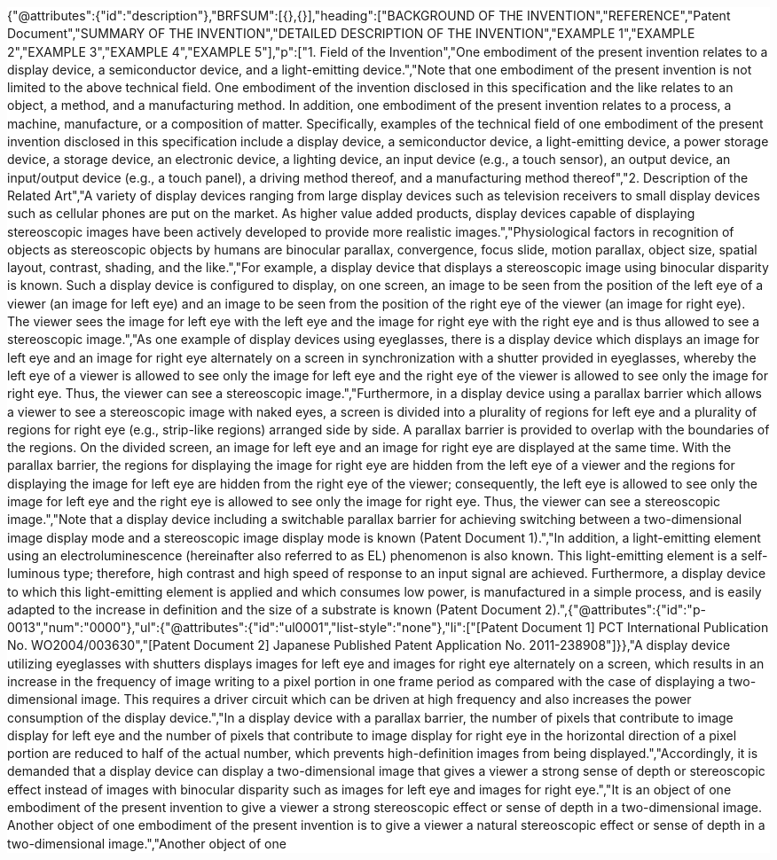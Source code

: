 {"@attributes":{"id":"description"},"BRFSUM":[{},{}],"heading":["BACKGROUND OF THE INVENTION","REFERENCE","Patent Document","SUMMARY OF THE INVENTION","DETAILED DESCRIPTION OF THE INVENTION","EXAMPLE 1","EXAMPLE 2","EXAMPLE 3","EXAMPLE 4","EXAMPLE 5"],"p":["1. Field of the Invention","One embodiment of the present invention relates to a display device, a semiconductor device, and a light-emitting device.","Note that one embodiment of the present invention is not limited to the above technical field. One embodiment of the invention disclosed in this specification and the like relates to an object, a method, and a manufacturing method. In addition, one embodiment of the present invention relates to a process, a machine, manufacture, or a composition of matter. Specifically, examples of the technical field of one embodiment of the present invention disclosed in this specification include a display device, a semiconductor device, a light-emitting device, a power storage device, a storage device, an electronic device, a lighting device, an input device (e.g., a touch sensor), an output device, an input\/output device (e.g., a touch panel), a driving method thereof, and a manufacturing method thereof","2. Description of the Related Art","A variety of display devices ranging from large display devices such as television receivers to small display devices such as cellular phones are put on the market. As higher value added products, display devices capable of displaying stereoscopic images have been actively developed to provide more realistic images.","Physiological factors in recognition of objects as stereoscopic objects by humans are binocular parallax, convergence, focus slide, motion parallax, object size, spatial layout, contrast, shading, and the like.","For example, a display device that displays a stereoscopic image using binocular disparity is known. Such a display device is configured to display, on one screen, an image to be seen from the position of the left eye of a viewer (an image for left eye) and an image to be seen from the position of the right eye of the viewer (an image for right eye). The viewer sees the image for left eye with the left eye and the image for right eye with the right eye and is thus allowed to see a stereoscopic image.","As one example of display devices using eyeglasses, there is a display device which displays an image for left eye and an image for right eye alternately on a screen in synchronization with a shutter provided in eyeglasses, whereby the left eye of a viewer is allowed to see only the image for left eye and the right eye of the viewer is allowed to see only the image for right eye. Thus, the viewer can see a stereoscopic image.","Furthermore, in a display device using a parallax barrier which allows a viewer to see a stereoscopic image with naked eyes, a screen is divided into a plurality of regions for left eye and a plurality of regions for right eye (e.g., strip-like regions) arranged side by side. A parallax barrier is provided to overlap with the boundaries of the regions. On the divided screen, an image for left eye and an image for right eye are displayed at the same time. With the parallax barrier, the regions for displaying the image for right eye are hidden from the left eye of a viewer and the regions for displaying the image for left eye are hidden from the right eye of the viewer; consequently, the left eye is allowed to see only the image for left eye and the right eye is allowed to see only the image for right eye. Thus, the viewer can see a stereoscopic image.","Note that a display device including a switchable parallax barrier for achieving switching between a two-dimensional image display mode and a stereoscopic image display mode is known (Patent Document 1).","In addition, a light-emitting element using an electroluminescence (hereinafter also referred to as EL) phenomenon is also known. This light-emitting element is a self-luminous type; therefore, high contrast and high speed of response to an input signal are achieved. Furthermore, a display device to which this light-emitting element is applied and which consumes low power, is manufactured in a simple process, and is easily adapted to the increase in definition and the size of a substrate is known (Patent Document 2).",{"@attributes":{"id":"p-0013","num":"0000"},"ul":{"@attributes":{"id":"ul0001","list-style":"none"},"li":["[Patent Document 1] PCT International Publication No. WO2004\/003630","[Patent Document 2] Japanese Published Patent Application No. 2011-238908"]}},"A display device utilizing eyeglasses with shutters displays images for left eye and images for right eye alternately on a screen, which results in an increase in the frequency of image writing to a pixel portion in one frame period as compared with the case of displaying a two-dimensional image. This requires a driver circuit which can be driven at high frequency and also increases the power consumption of the display device.","In a display device with a parallax barrier, the number of pixels that contribute to image display for left eye and the number of pixels that contribute to image display for right eye in the horizontal direction of a pixel portion are reduced to half of the actual number, which prevents high-definition images from being displayed.","Accordingly, it is demanded that a display device can display a two-dimensional image that gives a viewer a strong sense of depth or stereoscopic effect instead of images with binocular disparity such as images for left eye and images for right eye.","It is an object of one embodiment of the present invention to give a viewer a strong stereoscopic effect or sense of depth in a two-dimensional image. Another object of one embodiment of the present invention is to give a viewer a natural stereoscopic effect or sense of depth in a two-dimensional image.","Another object of one